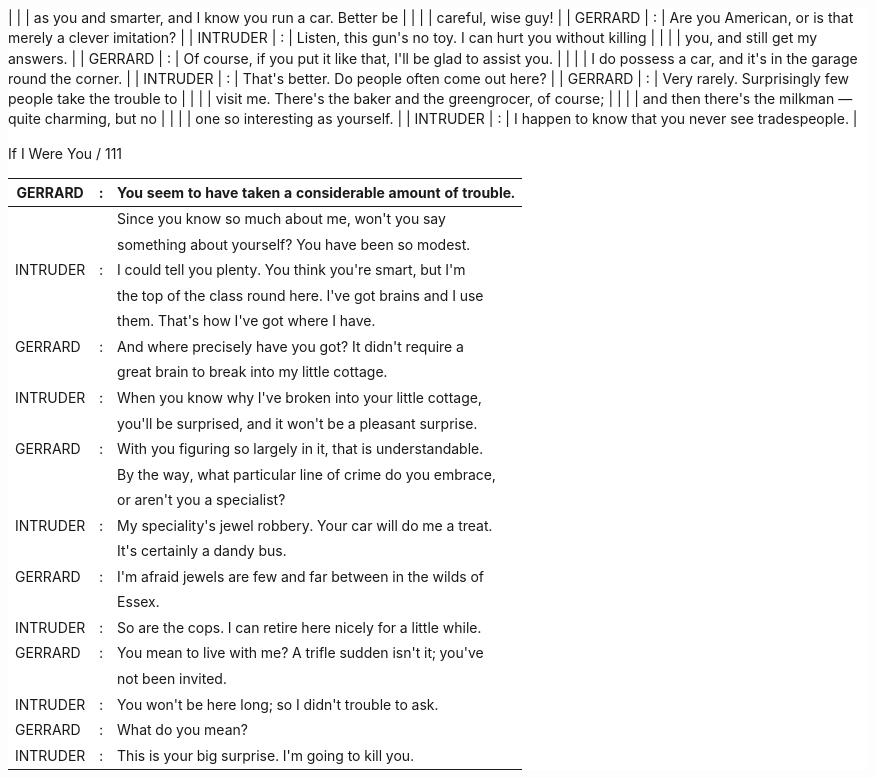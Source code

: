 |  |  | as you and smarter, and I know you run a car. Better be |
|  |  | careful, wise guy! |
| GERRARD | : | Are you American, or is that merely a clever imitation? |
| INTRUDER | : | Listen, this gun's no toy. I can hurt you without killing |
|  |  | you, and still get my answers. |
| GERRARD | : | Of course, if you put it like that, I'll be glad to assist you. |
|  |  | I do possess a car, and it's in the garage round the corner. |
| INTRUDER | : | That's better. Do people often come out here? |
| GERRARD | : | Very rarely. Surprisingly few people take the trouble to |
|  |  | visit me. There's the baker and the greengrocer, of course; |
|  |  | and then there's the milkman — quite charming, but no |
|  |  | one so interesting as yourself. |
| INTRUDER | : | I happen to know that you never see tradespeople. |

If I Were You / 111

| GERRARD | : | You seem to have taken a considerable amount of trouble. |
| --- | --- | --- |
|  |  | Since you know so much about me, won't you say |
|  |  | something about yourself? You have been so modest. |
| INTRUDER | : | I could tell you plenty. You think you're smart, but I'm |
|  |  | the top of the class round here. I've got brains and I use |
|  |  | them. That's how I've got where I have. |
| GERRARD | : | And where precisely have you got? It didn't require a |
|  |  | great brain to break into my little cottage. |
| INTRUDER | : | When you know why I've broken into your little cottage, |
|  |  | you'll be surprised, and it won't be a pleasant surprise. |
| GERRARD | : | With you figuring so largely in it, that is understandable. |
|  |  | By the way, what particular line of crime do you embrace, |
|  |  | or aren't you a specialist? |
| INTRUDER | : | My speciality's jewel robbery. Your car will do me a treat. |
|  |  | It's certainly a dandy bus. |
| GERRARD | : | I'm afraid jewels are few and far between in the wilds of |
|  |  | Essex. |
| INTRUDER | : | So are the cops. I can retire here nicely for a little while. |
| GERRARD | : | You mean to live with me? A trifle sudden isn't it; you've |
|  |  | not been invited. |
| INTRUDER | : | You won't be here long; so I didn't trouble to ask. |
| GERRARD | : | What do you mean? |
| INTRUDER | : | This is your big surprise. I'm going to kill you. |